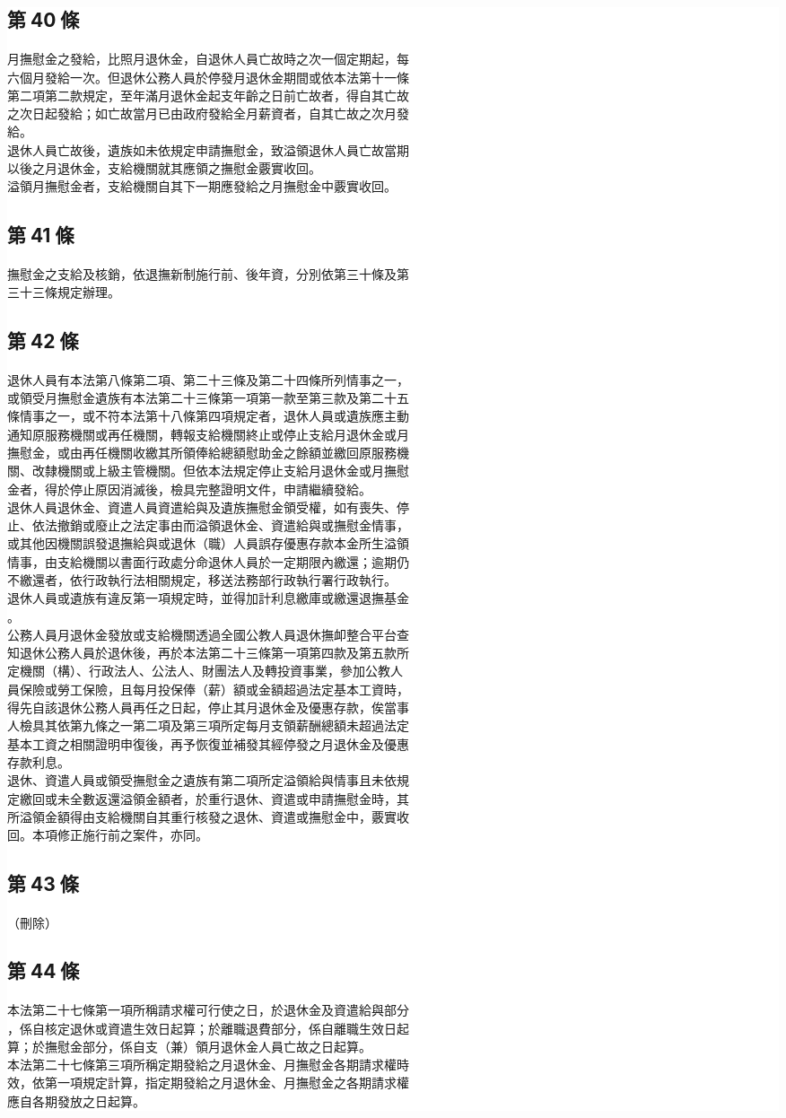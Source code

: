 第 40 條
--------
月撫慰金之發給，比照月退休金，自退休人員亡故時之次一個定期起，每  
六個月發給一次。但退休公務人員於停發月退休金期間或依本法第十一條  
第二項第二款規定，至年滿月退休金起支年齡之日前亡故者，得自其亡故  
之次日起發給；如亡故當月已由政府發給全月薪資者，自其亡故之次月發  
給。  
退休人員亡故後，遺族如未依規定申請撫慰金，致溢領退休人員亡故當期  
以後之月退休金，支給機關就其應領之撫慰金覈實收回。  
溢領月撫慰金者，支給機關自其下一期應發給之月撫慰金中覈實收回。

第 41 條
--------
撫慰金之支給及核銷，依退撫新制施行前、後年資，分別依第三十條及第  
三十三條規定辦理。

第 42 條
--------
退休人員有本法第八條第二項、第二十三條及第二十四條所列情事之一，  
或領受月撫慰金遺族有本法第二十三條第一項第一款至第三款及第二十五  
條情事之一，或不符本法第十八條第四項規定者，退休人員或遺族應主動  
通知原服務機關或再任機關，轉報支給機關終止或停止支給月退休金或月  
撫慰金，或由再任機關收繳其所領俸給總額慰助金之餘額並繳回原服務機  
關、改隸機關或上級主管機關。但依本法規定停止支給月退休金或月撫慰  
金者，得於停止原因消滅後，檢具完整證明文件，申請繼續發給。  
退休人員退休金、資遣人員資遣給與及遺族撫慰金領受權，如有喪失、停  
止、依法撤銷或廢止之法定事由而溢領退休金、資遣給與或撫慰金情事，  
或其他因機關誤發退撫給與或退休（職）人員誤存優惠存款本金所生溢領  
情事，由支給機關以書面行政處分命退休人員於一定期限內繳還；逾期仍  
不繳還者，依行政執行法相關規定，移送法務部行政執行署行政執行。  
退休人員或遺族有違反第一項規定時，並得加計利息繳庫或繳還退撫基金  
。  
公務人員月退休金發放或支給機關透過全國公教人員退休撫卹整合平台查  
知退休公務人員於退休後，再於本法第二十三條第一項第四款及第五款所  
定機關（構）、行政法人、公法人、財團法人及轉投資事業，參加公教人  
員保險或勞工保險，且每月投保俸（薪）額或金額超過法定基本工資時，  
得先自該退休公務人員再任之日起，停止其月退休金及優惠存款，俟當事  
人檢具其依第九條之一第二項及第三項所定每月支領薪酬總額未超過法定  
基本工資之相關證明申復後，再予恢復並補發其經停發之月退休金及優惠  
存款利息。  
退休、資遣人員或領受撫慰金之遺族有第二項所定溢領給與情事且未依規  
定繳回或未全數返還溢領金額者，於重行退休、資遣或申請撫慰金時，其  
所溢領金額得由支給機關自其重行核發之退休、資遣或撫慰金中，覈實收  
回。本項修正施行前之案件，亦同。

第 43 條
--------
（刪除）

第 44 條
--------
本法第二十七條第一項所稱請求權可行使之日，於退休金及資遣給與部分  
，係自核定退休或資遣生效日起算；於離職退費部分，係自離職生效日起  
算；於撫慰金部分，係自支（兼）領月退休金人員亡故之日起算。  
本法第二十七條第三項所稱定期發給之月退休金、月撫慰金各期請求權時  
效，依第一項規定計算，指定期發給之月退休金、月撫慰金之各期請求權  
應自各期發放之日起算。
